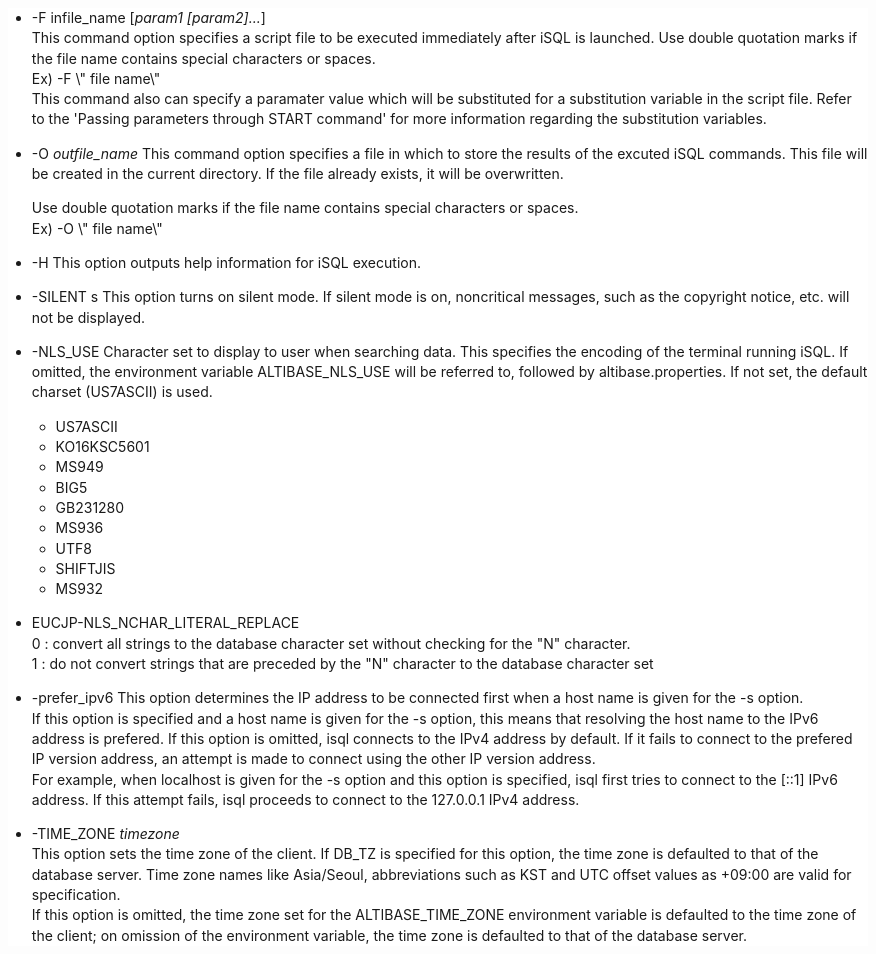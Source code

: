 - -F infile_name [*param1 [param2]...*]  
  This command option specifies a script file to be executed immediately after iSQL is launched. Use double quotation marks if the file name contains special characters or spaces.  
  Ex) -F \\" file name\\"  
  This command also can specify a paramater value which will be substituted for a substitution variable in the script file. Refer to the 'Passing parameters through START command' for more information regarding the substitution variables.
  
- -O *outfile_name*
  This command option specifies a file in which to store the results of the excuted iSQL commands. This file will be created in the current directory. If the file already exists, it will be overwritten. 
  
  Use double quotation marks if the file name contains special characters or spaces.  
  Ex) -O \\" file name\\"
  
- -H
  This option outputs help information for iSQL execution.
  
- -SILENT s
  This option turns on silent mode. If silent mode is on, noncritical messages, such as the copyright notice, etc. will not be displayed.
  
- -NLS_USE Character set to display to user when searching data.
  This specifies the encoding of the terminal running iSQL. If omitted, the environment variable ALTIBASE_NLS_USE will be referred to, followed by altibase.properties. If not set, the default charset (US7ASCII) is used.
  
  - US7ASCII  
  - KO16KSC5601  
  - MS949  
  - BIG5  
  - GB231280  
  - MS936  
  - UTF8  
  - SHIFTJIS  
  - MS932  
  
- EUCJP-NLS_NCHAR_LITERAL_REPLACE  
  0 : convert all strings to the database character set without checking for the "N" character.  
  1 : do not convert strings that are preceded by the "N" character to the database character set
  
- -prefer_ipv6
  This option determines the IP address to be connected first when a host name is given for the -s option.  
  If this option is specified and a host name is given for the -s option, this means that resolving the host name to the IPv6 address is prefered. If this option is omitted, isql connects to the IPv4 address by default. If it fails to connect to the prefered IP version address, an attempt is made to connect using the other IP version address.  
  For example, when localhost is given for the -s option and this option is specified, isql first tries to connect to the [::1] IPv6 address. If this attempt fails, isql proceeds to connect to the 127.0.0.1 IPv4 address.
  
- -TIME_ZONE *timezone*  
  This option sets the time zone of the client. If DB_TZ is specified for this option, the time zone is defaulted to that of the database server. Time zone names like Asia/Seoul, abbreviations such as KST and UTC offset values as +09:00 are valid for specification.  
  If this option is omitted, the time zone set for the ALTIBASE_TIME_ZONE environment variable is defaulted to the time zone of the client; on omission of the environment variable, the time zone is defaulted to that of the database server.
  